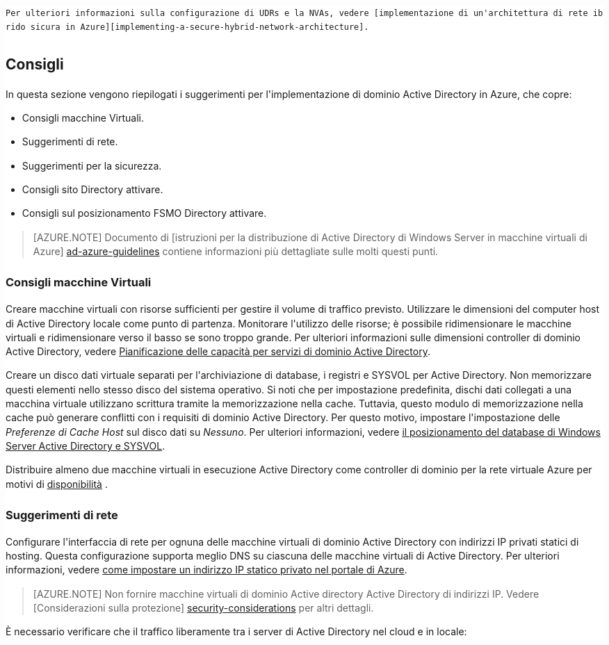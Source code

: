     Per ulteriori informazioni sulla configurazione di UDRs e la NVAs, vedere [implementazione di un'architettura di rete ibrido sicura in Azure][implementing-a-secure-hybrid-network-architecture].

## <a name="recommendations"></a>Consigli

In questa sezione vengono riepilogati i suggerimenti per l'implementazione di dominio Active Directory in Azure, che copre:

- Consigli macchine Virtuali.

- Suggerimenti di rete.

- Suggerimenti per la sicurezza. 

- Consigli sito Directory attivare.

- Consigli sul posizionamento FSMO Directory attivare.

>[AZURE.NOTE] Documento di [istruzioni per la distribuzione di Active Directory di Windows Server in macchine virtuali di Azure] [ ad-azure-guidelines] contiene informazioni più dettagliate sulle molti questi punti.

### <a name="vm-recommendations"></a>Consigli macchine Virtuali

Creare macchine virtuali con risorse sufficienti per gestire il volume di traffico previsto. Utilizzare le dimensioni del computer host di Active Directory locale come punto di partenza. Monitorare l'utilizzo delle risorse; è possibile ridimensionare le macchine virtuali e ridimensionare verso il basso se sono troppo grande. Per ulteriori informazioni sulle dimensioni controller di dominio Active Directory, vedere [Pianificazione delle capacità per servizi di dominio Active Directory][capacity-planning-for-adds].

Creare un disco dati virtuale separati per l'archiviazione di database, i registri e SYSVOL per Active Directory. Non memorizzare questi elementi nello stesso disco del sistema operativo. Si noti che per impostazione predefinita, dischi dati collegati a una macchina virtuale utilizzano scrittura tramite la memorizzazione nella cache. Tuttavia, questo modulo di memorizzazione nella cache può generare conflitti con i requisiti di dominio Active Directory. Per questo motivo, impostare l'impostazione delle *Preferenze di Cache Host* sul disco dati su *Nessuno*. Per ulteriori informazioni, vedere [il posizionamento del database di Windows Server Active Directory e SYSVOL][adds-data-disks].

Distribuire almeno due macchine virtuali in esecuzione Active Directory come controller di dominio per la rete virtuale Azure per motivi di [disponibilità](#Availability-considerations) .

### <a name="networking-recommendations"></a>Suggerimenti di rete

Configurare l'interfaccia di rete per ognuna delle macchine virtuali di dominio Active Directory con indirizzi IP privati statici di hosting. Questa configurazione supporta meglio DNS su ciascuna delle macchine virtuali di Active Directory. Per ulteriori informazioni, vedere [come impostare un indirizzo IP statico privato nel portale di Azure][set-a-static-ip-address].

> [AZURE.NOTE] Non fornire macchine virtuali di dominio Active directory Active Directory di indirizzi IP. Vedere [Considerazioni sulla protezione] [ security-considerations] per altri dettagli.

È necessario verificare che il traffico liberamente tra i server di Active Directory nel cloud e in locale:


[resource-manager-overview]: ../azure-resource-manager/resource-group-overview.md
[adfs]: ./guidance-identity-adfs.md
[guidance-vpn-gateway]: ./guidance-hybrid-network-vpn.md
[adds-resource-forest]: ./guidance-identity-adds-resource-forest.md
[script]: #sample-solution-script
[implementing-a-multi-tier-architecture-on-Azure]: ./guidance-compute-3-tier-vm.md
[implementing-a-secure-hybrid-network-architecture-with-internet-access]: ./guidance-iaas-ra-secure-vnet-dmz.md
[implementing-a-secure-hybrid-network-architecture]: ./guidance-iaas-ra-secure-vnet-hybrid.md
[implementing-a-hybrid-network-architecture-with-vpn]: ./guidance-hybrid-network-vpn.md
[active-directory-domain-services]: https://technet.microsoft.com/library/dd448614.aspx
[active-directory-federation-services]: https://technet.microsoft.com/windowsserver/dd448613.aspx
[azure-active-directory]: ../active-directory-domain-services/active-directory-ds-overview.md
[azure-ad-connect]: ../active-directory/active-directory-aadconnect.md
[architecture]: #architecture_diagram
[security-considerations]: #security-considerations
[recommendations]: #recommendations
[azure-vpn-gateway]: https://azure.microsoft.com/documentation/articles/vpn-gateway-about-vpngateways/
[azure-expressroute]: https://azure.microsoft.com/documentation/articles/expressroute-introduction/
[claims-aware applications]: https://msdn.microsoft.com/en-us/library/windows/desktop/bb736227(v=vs.85).aspx
[active-directory-federation-services-overview]: https://technet.microsoft.com/en-us/library/hh831502(v=ws.11).aspx
[capacity-planning-for-adds]: http://social.technet.microsoft.com/wiki/contents/articles/14355.capacity-planning-for-active-directory-domain-services.aspx
[ad-ds-ports]: https://technet.microsoft.com/library/dd772723(v=ws.11).aspx
[where-to-place-an-fs-proxy]: https://technet.microsoft.com/library/dd807048(v=ws.11).aspx
[powershell-ad]: https://technet.microsoft.com/en-us/library/ee617195.aspx
[ad_network_recommendations]: #network_configuration_recommendations_for_AD_DS_VMs
[domain_and_forests]: https://technet.microsoft.com/library/cc759073(v=ws.10).aspx
[best_practices_ad_password_policy]: https://technet.microsoft.com/magazine/ff741764.aspx
[monitoring_ad]: https://msdn.microsoft.com/library/bb727046.aspx
[microsoft_systems_center]: https://www.microsoft.com/server-cloud/products/system-center-2016/
[cli-install]: https://azure.microsoft.com/documentation/articles/xplat-cli-install
[github-desktop]: https://desktop.github.com/
[sssd-and-active-directory]: https://help.ubuntu.com/lts/serverguide/sssd-ad.html
[set-a-static-ip-address]: https://azure.microsoft.com/documentation/articles/virtual-networks-static-private-ip-arm-pportal/
[ad-azure-guidelines]: https://msdn.microsoft.com/library/azure/jj156090.aspx
[adds-data-disks]: https://msdn.microsoft.com/library/azure/jj156090.aspx#BKMK_PlaceDB
[AD-FSMO-recommendations]: #active_directory_FSMO_placement_recommendations
[AD-FSMO-roles-in-windows]: https://support.microsoft.com/en-gb/kb/197132
[standby-operations-masters]: https://technet.microsoft.com/library/cc794737(v=ws.10).aspx
[transfer-FSMO-roles]: https://technet.microsoft.com/library/cc816946(v=ws.10).aspx
[view-fsmo-roles]: https://technet.microsoft.com/library/cc816893(v=ws.10).aspx
[read-only-dc]: https://technet.microsoft.com/library/cc732801(v=ws.10).aspx
[AD-sites-and-subnets]: https://blogs.technet.microsoft.com/canitpro/2015/03/03/step-by-step-setting-up-active-directory-sites-subnets-site-links/
[sites-overview]: https://technet.microsoft.com/library/cc782048(v=ws.10).aspx
[implementing-adfs]: ./guidance-iaas-ra-secure-vnet-adfs.md
[onpremdeploy]: https://github.com/mspnp/blueprints/blob/master/ARMBuildingBlocks/guidance-iaas-ra-ad-extension/onpremdeploy.sh
[azuredeploy]: https://github.com/mspnp/blueprints/blob/master/ARMBuildingBlocks/guidance-iaas-ra-ad-extension/azuredeploy.sh
[solution-components]: #solution_components
[0]: ./media/guidance-iaas-ra-secure-vnet-ad/figure1.png "Architettura della rete ibrido con Active Directory protetta"
[1]: ./media/guidance-iaas-ra-secure-vnet-ad/figure2.png "Console di Active Directory utenti e computer voce macchine virtuali di Azure due come server"
[2]: ./media/guidance-iaas-ra-secure-vnet-ad/figure3.png "Console di Active Directory siti e servizi Microsoft che mostra le impostazioni di replica per il sito nel cloud"
[3]: ./media/guidance-iaas-ra-secure-vnet-ad/figure4.png "Il contenuto del gruppo di risorse di base-ntwk-rg"
[4]: ./media/guidance-iaas-ra-secure-vnet-ad/figure5.png "Le subnet VNet vnet di base"
[5]: ./media/guidance-iaas-ra-secure-vnet-ad/figure6.png "Gli elementi nel livello web"
[6]: ./media/guidance-iaas-ra-secure-vnet-ad/figure7.png "NVAs nel gruppo di risorse rg di gestione base"
[7]: ./media/guidance-iaas-ra-secure-vnet-ad/figure8.png "Le risorse nel gruppo di risorse rg di rete perimetrale base"
[8]: ./media/guidance-iaas-ra-secure-vnet-ad/figure9.png "Trovare l'indirizzo IP pubblico del gateway VPN Azure"
[9]: ./media/guidance-iaas-ra-secure-vnet-ad/figure10.png "Le impostazioni del server DNS per il * base *-vnet VNet"
[10]: ./media/guidance-iaas-ra-secure-vnet-ad/figure11.png "Il * base *-dns-rg gruppo di risorse del server di Active Directory macchine virtuali"
[11]: ./media/guidance-iaas-ra-secure-vnet-ad/figure12.png "Console di Active Directory utenti e computer server AD macchine virtuali di elenco come membri del dominio"
[12]: ./media/guidance-iaas-ra-secure-vnet-ad/figure13.png "Console di Active Directory siti e servizi Microsoft che mostra il sito di replica per il server di Azure Active Directory"
[13]: ./media/guidance-iaas-ra-secure-vnet-ad/figure14.png "Le impostazioni del server DNS per VNet base vnet riferimento al server di annunci nel cloud"